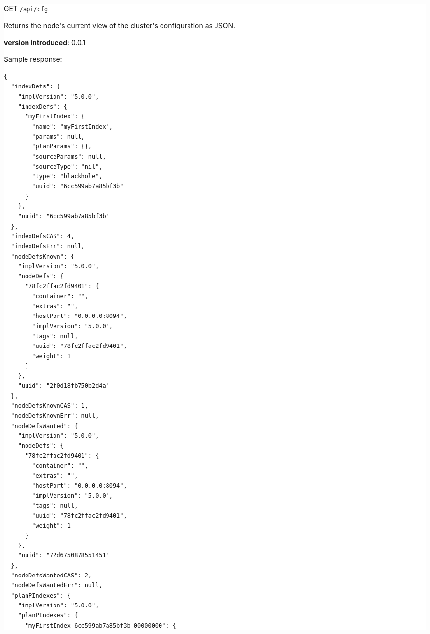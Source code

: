 
GET `/api/cfg`

Returns the node's current view
                       of the cluster's configuration as JSON.

**version introduced**: 0.0.1

Sample response:

    {
      "indexDefs": {
        "implVersion": "5.0.0",
        "indexDefs": {
          "myFirstIndex": {
            "name": "myFirstIndex",
            "params": null,
            "planParams": {},
            "sourceParams": null,
            "sourceType": "nil",
            "type": "blackhole",
            "uuid": "6cc599ab7a85bf3b"
          }
        },
        "uuid": "6cc599ab7a85bf3b"
      },
      "indexDefsCAS": 4,
      "indexDefsErr": null,
      "nodeDefsKnown": {
        "implVersion": "5.0.0",
        "nodeDefs": {
          "78fc2ffac2fd9401": {
            "container": "",
            "extras": "",
            "hostPort": "0.0.0.0:8094",
            "implVersion": "5.0.0",
            "tags": null,
            "uuid": "78fc2ffac2fd9401",
            "weight": 1
          }
        },
        "uuid": "2f0d18fb750b2d4a"
      },
      "nodeDefsKnownCAS": 1,
      "nodeDefsKnownErr": null,
      "nodeDefsWanted": {
        "implVersion": "5.0.0",
        "nodeDefs": {
          "78fc2ffac2fd9401": {
            "container": "",
            "extras": "",
            "hostPort": "0.0.0.0:8094",
            "implVersion": "5.0.0",
            "tags": null,
            "uuid": "78fc2ffac2fd9401",
            "weight": 1
          }
        },
        "uuid": "72d6750878551451"
      },
      "nodeDefsWantedCAS": 2,
      "nodeDefsWantedErr": null,
      "planPIndexes": {
        "implVersion": "5.0.0",
        "planPIndexes": {
          "myFirstIndex_6cc599ab7a85bf3b_00000000": {